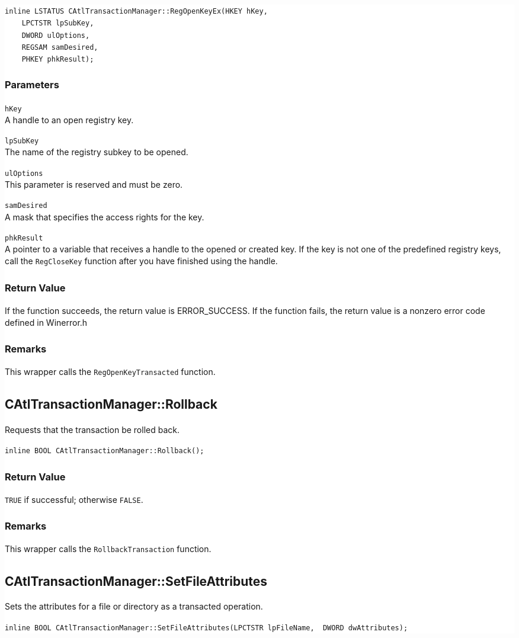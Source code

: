```
inline LSTATUS CAtlTransactionManager::RegOpenKeyEx(HKEY hKey,
    LPCTSTR lpSubKey,
    DWORD ulOptions,
    REGSAM samDesired,
    PHKEY phkResult);
```  
  
### Parameters  
 `hKey`  
 A handle to an open registry key.  
  
 `lpSubKey`  
 The name of the registry subkey to be opened.  
  
 `ulOptions`  
 This parameter is reserved and must be zero.  
  
 `samDesired`  
 A mask that specifies the access rights for the key.  
  
 `phkResult`  
 A pointer to a variable that receives a handle to the opened or created key. If the key is not one of the predefined registry keys, call the `RegCloseKey` function after you have finished using the handle.  
  
### Return Value  
 If the function succeeds, the return value is ERROR_SUCCESS. If the function fails, the return value is a nonzero error code defined in Winerror.h  
  
### Remarks  
 This wrapper calls the `RegOpenKeyTransacted` function.  
  
##  <a name="catltransactionmanager__rollback"></a>  CAtlTransactionManager::Rollback  
 Requests that the transaction be rolled back.  
  
```
inline BOOL CAtlTransactionManager::Rollback();
```  
  
### Return Value  
 `TRUE` if successful; otherwise `FALSE`.  
  
### Remarks  
 This wrapper calls the `RollbackTransaction` function.  
  
##  <a name="catltransactionmanager__setfileattributes"></a>  CAtlTransactionManager::SetFileAttributes  
 Sets the attributes for a file or directory as a transacted operation.  
  
```
inline BOOL CAtlTransactionManager::SetFileAttributes(LPCTSTR lpFileName,  DWORD dwAttributes);
```  
  